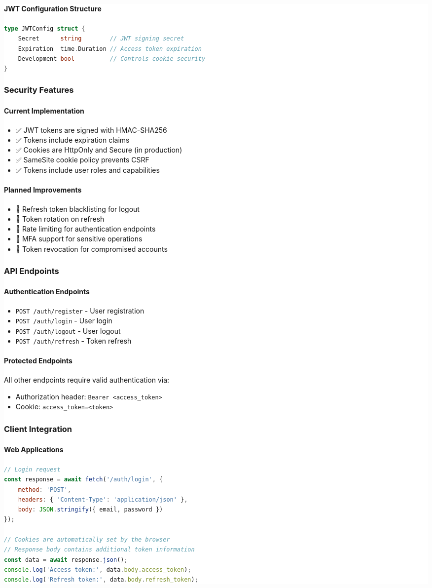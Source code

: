 #### JWT Configuration Structure
```go
type JWTConfig struct {
    Secret      string        // JWT signing secret
    Expiration  time.Duration // Access token expiration
    Development bool          // Controls cookie security
}
```

### Security Features

#### Current Implementation
- ✅ JWT tokens are signed with HMAC-SHA256
- ✅ Tokens include expiration claims
- ✅ Cookies are HttpOnly and Secure (in production)
- ✅ SameSite cookie policy prevents CSRF
- ✅ Tokens include user roles and capabilities

#### Planned Improvements
- 🔄 Refresh token blacklisting for logout
- 🔄 Token rotation on refresh
- 🔄 Rate limiting for authentication endpoints
- 🔄 MFA support for sensitive operations
- 🔄 Token revocation for compromised accounts

### API Endpoints

#### Authentication Endpoints
- `POST /auth/register` - User registration
- `POST /auth/login` - User login
- `POST /auth/logout` - User logout
- `POST /auth/refresh` - Token refresh

#### Protected Endpoints
All other endpoints require valid authentication via:
- Authorization header: `Bearer <access_token>`
- Cookie: `access_token=<token>`

### Client Integration

#### Web Applications
```javascript
// Login request
const response = await fetch('/auth/login', {
    method: 'POST',
    headers: { 'Content-Type': 'application/json' },
    body: JSON.stringify({ email, password })
});

// Cookies are automatically set by the browser
// Response body contains additional token information
const data = await response.json();
console.log('Access token:', data.body.access_token);
console.log('Refresh token:', data.body.refresh_token);
```
